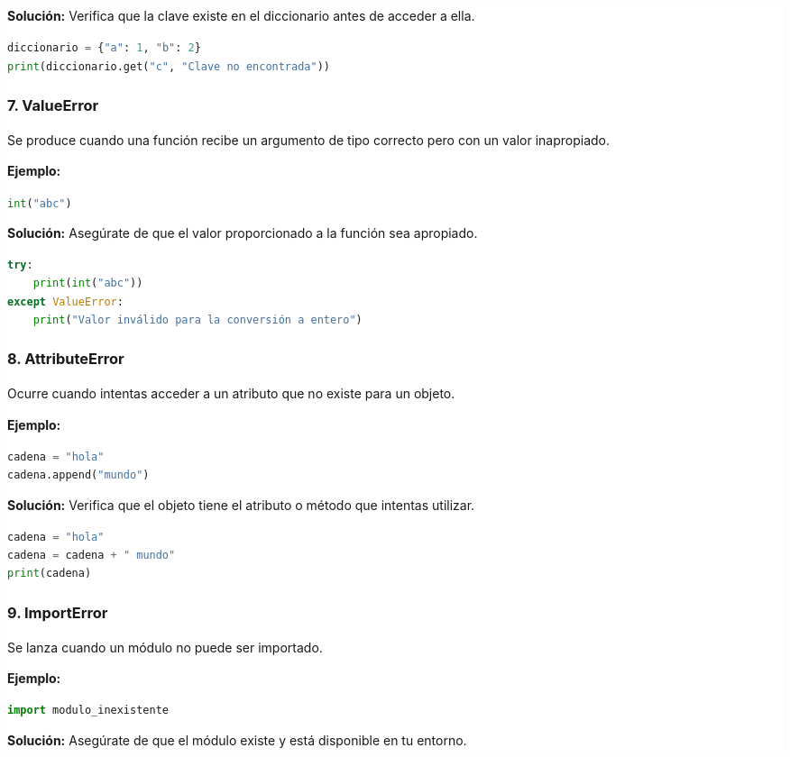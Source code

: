 **Solución:**
Verifica que la clave existe en el diccionario antes de acceder a ella.

```python
diccionario = {"a": 1, "b": 2}
print(diccionario.get("c", "Clave no encontrada"))
```

### 7. ValueError

Se produce cuando una función recibe un argumento de tipo correcto pero con un valor inapropiado.

**Ejemplo:**

```python
int("abc")
```

**Solución:**
Asegúrate de que el valor proporcionado a la función sea apropiado.

```python
try:
    print(int("abc"))
except ValueError:
    print("Valor inválido para la conversión a entero")
```

### 8. AttributeError

Ocurre cuando intentas acceder a un atributo que no existe para un objeto.

**Ejemplo:**

```python
cadena = "hola"
cadena.append("mundo")
```

**Solución:**
Verifica que el objeto tiene el atributo o método que intentas utilizar.

```python
cadena = "hola"
cadena = cadena + " mundo"
print(cadena)
```

### 9. ImportError

Se lanza cuando un módulo no puede ser importado.

**Ejemplo:**

```python
import modulo_inexistente
```

**Solución:**
Asegúrate de que el módulo existe y está disponible en tu entorno.

